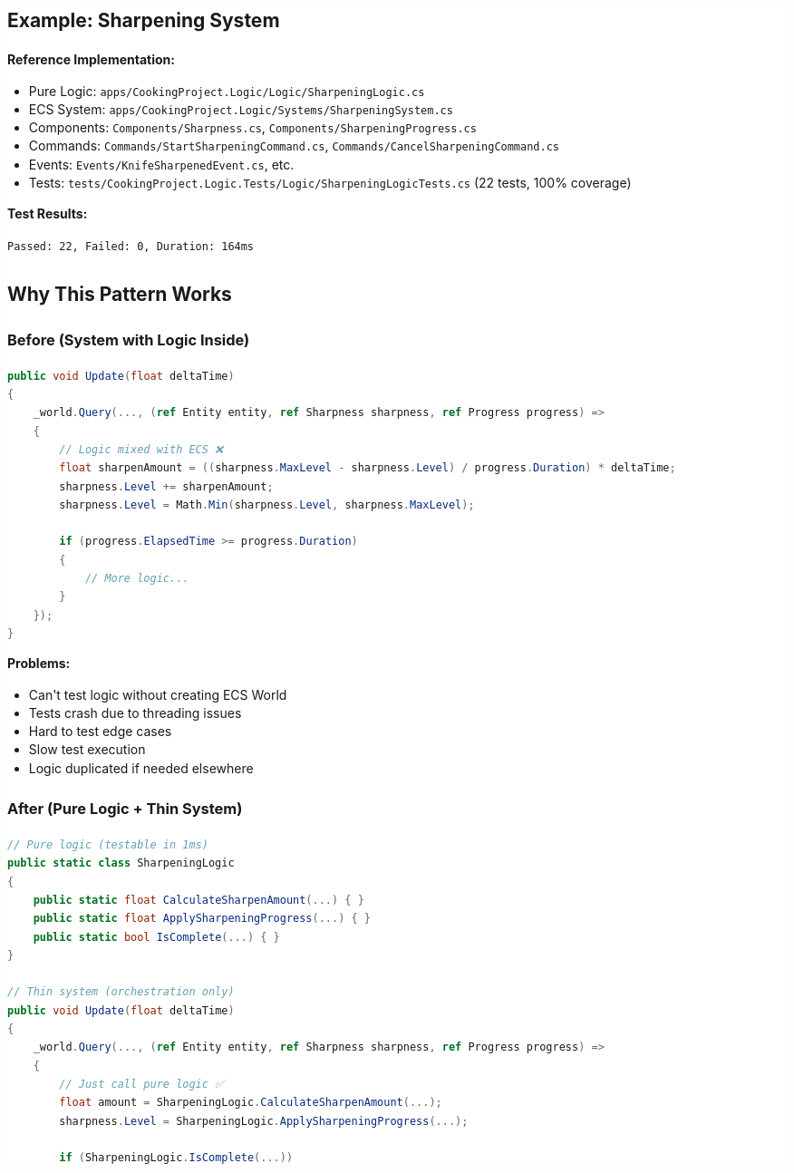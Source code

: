 ## Example: Sharpening System

**Reference Implementation:**
- Pure Logic: `apps/CookingProject.Logic/Logic/SharpeningLogic.cs`
- ECS System: `apps/CookingProject.Logic/Systems/SharpeningSystem.cs`
- Components: `Components/Sharpness.cs`, `Components/SharpeningProgress.cs`
- Commands: `Commands/StartSharpeningCommand.cs`, `Commands/CancelSharpeningCommand.cs`
- Events: `Events/KnifeSharpenedEvent.cs`, etc.
- Tests: `tests/CookingProject.Logic.Tests/Logic/SharpeningLogicTests.cs` (22 tests, 100% coverage)

**Test Results:**
```
Passed: 22, Failed: 0, Duration: 164ms
```

## Why This Pattern Works

### Before (System with Logic Inside)
```csharp
public void Update(float deltaTime)
{
    _world.Query(..., (ref Entity entity, ref Sharpness sharpness, ref Progress progress) =>
    {
        // Logic mixed with ECS ❌
        float sharpenAmount = ((sharpness.MaxLevel - sharpness.Level) / progress.Duration) * deltaTime;
        sharpness.Level += sharpenAmount;
        sharpness.Level = Math.Min(sharpness.Level, sharpness.MaxLevel);

        if (progress.ElapsedTime >= progress.Duration)
        {
            // More logic...
        }
    });
}
```

**Problems:**
- Can't test logic without creating ECS World
- Tests crash due to threading issues
- Hard to test edge cases
- Slow test execution
- Logic duplicated if needed elsewhere

### After (Pure Logic + Thin System)
```csharp
// Pure logic (testable in 1ms)
public static class SharpeningLogic
{
    public static float CalculateSharpenAmount(...) { }
    public static float ApplySharpeningProgress(...) { }
    public static bool IsComplete(...) { }
}

// Thin system (orchestration only)
public void Update(float deltaTime)
{
    _world.Query(..., (ref Entity entity, ref Sharpness sharpness, ref Progress progress) =>
    {
        // Just call pure logic ✅
        float amount = SharpeningLogic.CalculateSharpenAmount(...);
        sharpness.Level = SharpeningLogic.ApplySharpeningProgress(...);

        if (SharpeningLogic.IsComplete(...))
```